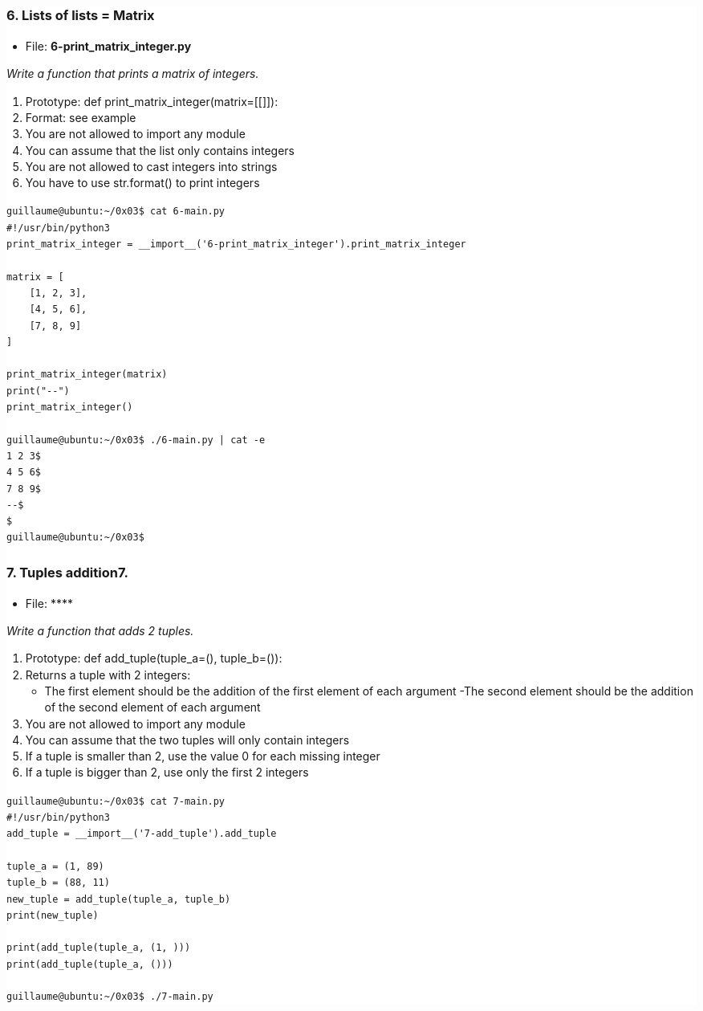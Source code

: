 ### 6. Lists of lists = Matrix 
*   File: **6-print_matrix_integer.py**

*Write a function that prints a matrix of integers.*

1.  Prototype: def print_matrix_integer(matrix=[[]]):
2.  Format: see example
3.  You are not allowed to import any module
4.  You can assume that the list only contains integers
5.  You are not allowed to cast integers into strings
6.  You have to use str.format() to print integers

```
guillaume@ubuntu:~/0x03$ cat 6-main.py
#!/usr/bin/python3
print_matrix_integer = __import__('6-print_matrix_integer').print_matrix_integer

matrix = [
    [1, 2, 3],
    [4, 5, 6],
    [7, 8, 9]
]

print_matrix_integer(matrix)
print("--")
print_matrix_integer()

guillaume@ubuntu:~/0x03$ ./6-main.py | cat -e
1 2 3$
4 5 6$
7 8 9$
--$
$
guillaume@ubuntu:~/0x03$ 

```


### 7. Tuples addition7. 
*   File: **** 

*Write a function that adds 2 tuples.*

1.  Prototype: def add_tuple(tuple_a=(), tuple_b=()):
2.  Returns a tuple with 2 integers:
    - The first element should be the addition of the first element of each argument
    -The second element should be the addition of the second element of each argument
3.  You are not allowed to import any module
4.  You can assume that the two tuples will only contain integers
5.  If a tuple is smaller than 2, use the value 0 for each missing integer
6.  If a tuple is bigger than 2, use only the first 2 integers

```
guillaume@ubuntu:~/0x03$ cat 7-main.py
#!/usr/bin/python3
add_tuple = __import__('7-add_tuple').add_tuple

tuple_a = (1, 89)
tuple_b = (88, 11)
new_tuple = add_tuple(tuple_a, tuple_b)
print(new_tuple)

print(add_tuple(tuple_a, (1, )))
print(add_tuple(tuple_a, ()))

guillaume@ubuntu:~/0x03$ ./7-main.py
```